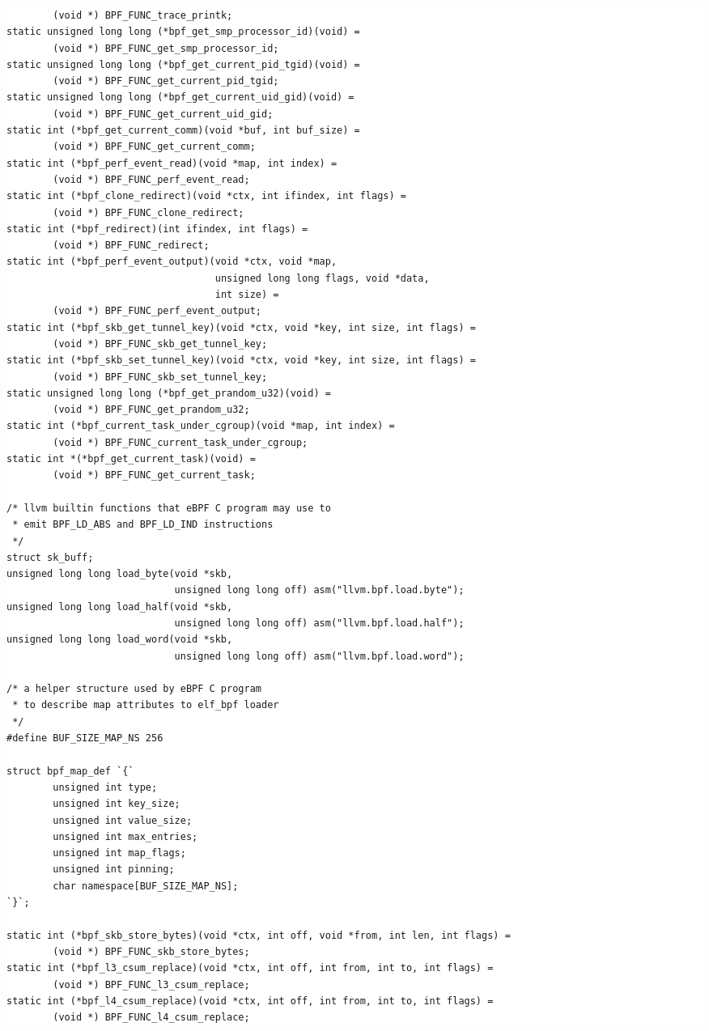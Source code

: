 ```
        (void *) BPF_FUNC_trace_printk;
static unsigned long long (*bpf_get_smp_processor_id)(void) =
        (void *) BPF_FUNC_get_smp_processor_id;
static unsigned long long (*bpf_get_current_pid_tgid)(void) =
        (void *) BPF_FUNC_get_current_pid_tgid;
static unsigned long long (*bpf_get_current_uid_gid)(void) =
        (void *) BPF_FUNC_get_current_uid_gid;
static int (*bpf_get_current_comm)(void *buf, int buf_size) =
        (void *) BPF_FUNC_get_current_comm;
static int (*bpf_perf_event_read)(void *map, int index) =
        (void *) BPF_FUNC_perf_event_read;
static int (*bpf_clone_redirect)(void *ctx, int ifindex, int flags) =
        (void *) BPF_FUNC_clone_redirect;
static int (*bpf_redirect)(int ifindex, int flags) =
        (void *) BPF_FUNC_redirect;
static int (*bpf_perf_event_output)(void *ctx, void *map,
                                    unsigned long long flags, void *data,
                                    int size) =
        (void *) BPF_FUNC_perf_event_output;
static int (*bpf_skb_get_tunnel_key)(void *ctx, void *key, int size, int flags) =
        (void *) BPF_FUNC_skb_get_tunnel_key;
static int (*bpf_skb_set_tunnel_key)(void *ctx, void *key, int size, int flags) =
        (void *) BPF_FUNC_skb_set_tunnel_key;
static unsigned long long (*bpf_get_prandom_u32)(void) =
        (void *) BPF_FUNC_get_prandom_u32;
static int (*bpf_current_task_under_cgroup)(void *map, int index) =
        (void *) BPF_FUNC_current_task_under_cgroup;
static int *(*bpf_get_current_task)(void) =
        (void *) BPF_FUNC_get_current_task;

/* llvm builtin functions that eBPF C program may use to
 * emit BPF_LD_ABS and BPF_LD_IND instructions
 */
struct sk_buff;
unsigned long long load_byte(void *skb,
                             unsigned long long off) asm("llvm.bpf.load.byte");
unsigned long long load_half(void *skb,
                             unsigned long long off) asm("llvm.bpf.load.half");
unsigned long long load_word(void *skb,
                             unsigned long long off) asm("llvm.bpf.load.word");

/* a helper structure used by eBPF C program
 * to describe map attributes to elf_bpf loader
 */
#define BUF_SIZE_MAP_NS 256

struct bpf_map_def `{`
        unsigned int type;
        unsigned int key_size;
        unsigned int value_size;
        unsigned int max_entries;
        unsigned int map_flags;
        unsigned int pinning;
        char namespace[BUF_SIZE_MAP_NS];
`}`;

static int (*bpf_skb_store_bytes)(void *ctx, int off, void *from, int len, int flags) =
        (void *) BPF_FUNC_skb_store_bytes;
static int (*bpf_l3_csum_replace)(void *ctx, int off, int from, int to, int flags) =
        (void *) BPF_FUNC_l3_csum_replace;
static int (*bpf_l4_csum_replace)(void *ctx, int off, int from, int to, int flags) =
        (void *) BPF_FUNC_l4_csum_replace;

```
